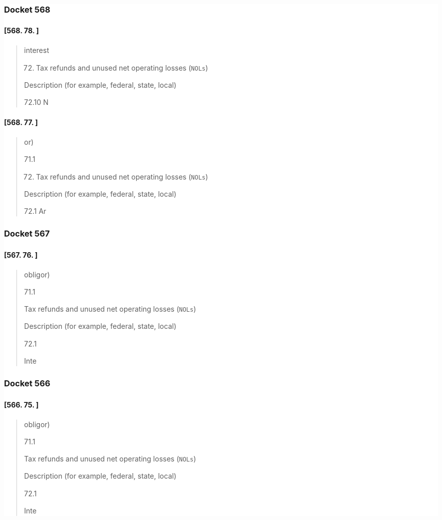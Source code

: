 ### Docket 568

#### [568. 78. ]
>  interest 
> 
> 72. Tax refunds and unused net operating losses \(`NOLs`\) 
> 
> Description \(for example, federal, state, local\) 
> 
> 72.10 N

#### [568. 77. ]
> or\) 
> 
> 71.1 
> 
> 72. Tax refunds and unused net operating losses \(`NOLs`\) 
> 
> Description \(for example, federal, state, local\) 
> 
> 72.1 Ar

### Docket 567

#### [567. 76. ]
>  obligor\)
> 
> 71.1
> 
> Tax refunds and unused net operating losses \(`NOLs`\)
> 
> Description \(for example, federal, state, local\)
> 
> 72.1
> 
> Inte

### Docket 566

#### [566. 75. ]
>  obligor\)
> 
> 71.1
> 
> Tax refunds and unused net operating losses \(`NOLs`\)
> 
> Description \(for example, federal, state, local\)
> 
> 72.1
> 
> Inte
